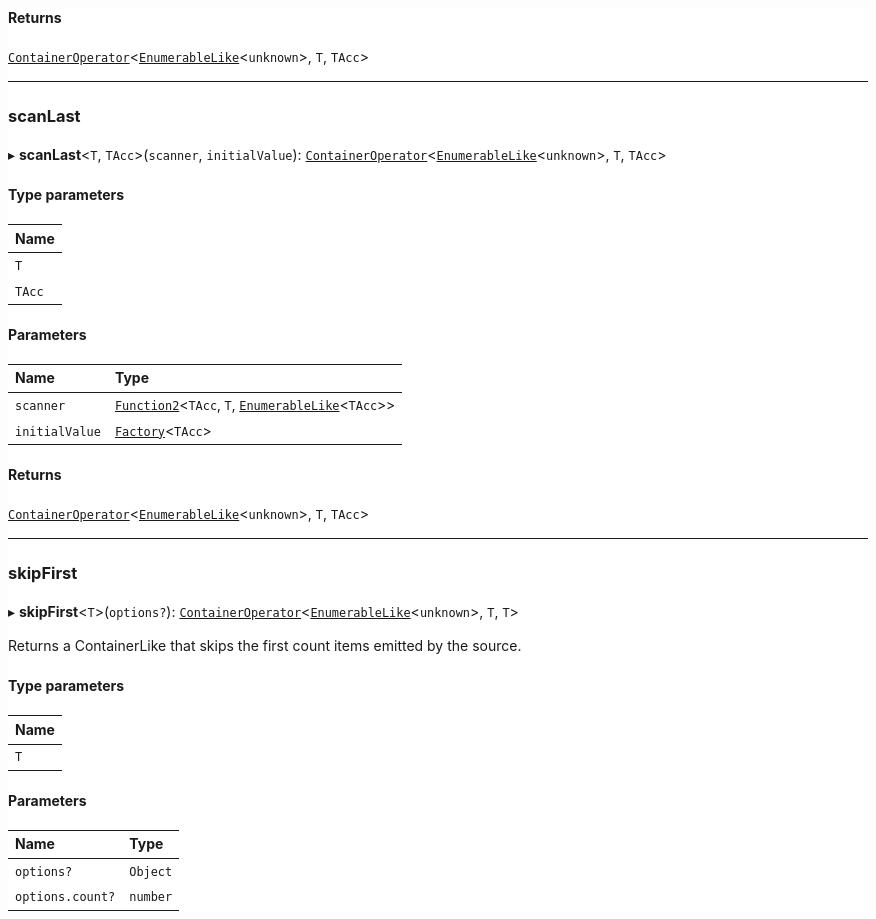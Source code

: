 #### Returns

[`ContainerOperator`](containers.md#containeroperator)<[`EnumerableLike`](../interfaces/rx.EnumerableLike.md)<`unknown`\>, `T`, `TAcc`\>

___

### scanLast

▸ **scanLast**<`T`, `TAcc`\>(`scanner`, `initialValue`): [`ContainerOperator`](containers.md#containeroperator)<[`EnumerableLike`](../interfaces/rx.EnumerableLike.md)<`unknown`\>, `T`, `TAcc`\>

#### Type parameters

| Name |
| :------ |
| `T` |
| `TAcc` |

#### Parameters

| Name | Type |
| :------ | :------ |
| `scanner` | [`Function2`](functions.md#function2)<`TAcc`, `T`, [`EnumerableLike`](../interfaces/rx.EnumerableLike.md)<`TAcc`\>\> |
| `initialValue` | [`Factory`](functions.md#factory)<`TAcc`\> |

#### Returns

[`ContainerOperator`](containers.md#containeroperator)<[`EnumerableLike`](../interfaces/rx.EnumerableLike.md)<`unknown`\>, `T`, `TAcc`\>

___

### skipFirst

▸ **skipFirst**<`T`\>(`options?`): [`ContainerOperator`](containers.md#containeroperator)<[`EnumerableLike`](../interfaces/rx.EnumerableLike.md)<`unknown`\>, `T`, `T`\>

Returns a ContainerLike that skips the first count items emitted by the source.

#### Type parameters

| Name |
| :------ |
| `T` |

#### Parameters

| Name | Type |
| :------ | :------ |
| `options?` | `Object` |
| `options.count?` | `number` |
